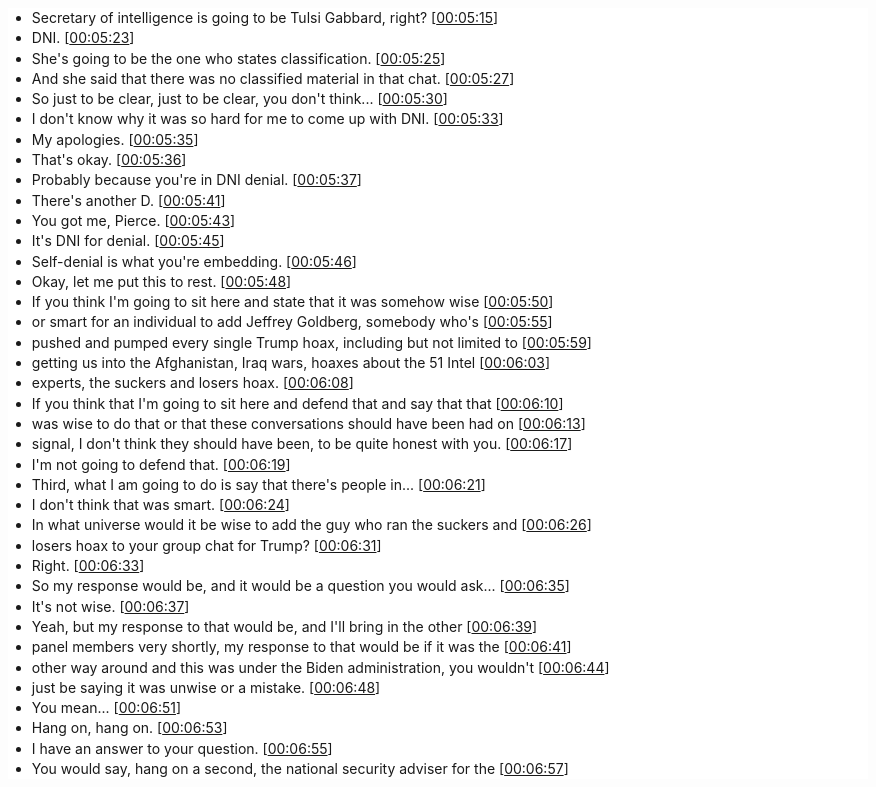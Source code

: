 *  Secretary of intelligence is going to be Tulsi Gabbard, right? [[00:05:15](https://www.youtube.com/watch?v=GrJ6WKTxCvA&t=315.0s)]
*  DNI. [[00:05:23](https://www.youtube.com/watch?v=GrJ6WKTxCvA&t=323.0s)]
*  She's going to be the one who states classification. [[00:05:25](https://www.youtube.com/watch?v=GrJ6WKTxCvA&t=325.0s)]
*  And she said that there was no classified material in that chat. [[00:05:27](https://www.youtube.com/watch?v=GrJ6WKTxCvA&t=327.0s)]
*  So just to be clear, just to be clear, you don't think... [[00:05:30](https://www.youtube.com/watch?v=GrJ6WKTxCvA&t=330.0s)]
*  I don't know why it was so hard for me to come up with DNI. [[00:05:33](https://www.youtube.com/watch?v=GrJ6WKTxCvA&t=333.0s)]
*  My apologies. [[00:05:35](https://www.youtube.com/watch?v=GrJ6WKTxCvA&t=335.0s)]
*  That's okay. [[00:05:36](https://www.youtube.com/watch?v=GrJ6WKTxCvA&t=336.0s)]
*  Probably because you're in DNI denial. [[00:05:37](https://www.youtube.com/watch?v=GrJ6WKTxCvA&t=337.0s)]
*  There's another D. [[00:05:41](https://www.youtube.com/watch?v=GrJ6WKTxCvA&t=341.0s)]
*  You got me, Pierce. [[00:05:43](https://www.youtube.com/watch?v=GrJ6WKTxCvA&t=343.0s)]
*  It's DNI for denial. [[00:05:45](https://www.youtube.com/watch?v=GrJ6WKTxCvA&t=345.0s)]
*  Self-denial is what you're embedding. [[00:05:46](https://www.youtube.com/watch?v=GrJ6WKTxCvA&t=346.0s)]
*  Okay, let me put this to rest. [[00:05:48](https://www.youtube.com/watch?v=GrJ6WKTxCvA&t=348.0s)]
*  If you think I'm going to sit here and state that it was somehow wise [[00:05:50](https://www.youtube.com/watch?v=GrJ6WKTxCvA&t=350.0s)]
*  or smart for an individual to add Jeffrey Goldberg, somebody who's [[00:05:55](https://www.youtube.com/watch?v=GrJ6WKTxCvA&t=355.0s)]
*  pushed and pumped every single Trump hoax, including but not limited to [[00:05:59](https://www.youtube.com/watch?v=GrJ6WKTxCvA&t=359.0s)]
*  getting us into the Afghanistan, Iraq wars, hoaxes about the 51 Intel [[00:06:03](https://www.youtube.com/watch?v=GrJ6WKTxCvA&t=363.0s)]
*  experts, the suckers and losers hoax. [[00:06:08](https://www.youtube.com/watch?v=GrJ6WKTxCvA&t=368.0s)]
*  If you think that I'm going to sit here and defend that and say that that [[00:06:10](https://www.youtube.com/watch?v=GrJ6WKTxCvA&t=370.0s)]
*  was wise to do that or that these conversations should have been had on [[00:06:13](https://www.youtube.com/watch?v=GrJ6WKTxCvA&t=373.0s)]
*  signal, I don't think they should have been, to be quite honest with you. [[00:06:17](https://www.youtube.com/watch?v=GrJ6WKTxCvA&t=377.0s)]
*  I'm not going to defend that. [[00:06:19](https://www.youtube.com/watch?v=GrJ6WKTxCvA&t=379.0s)]
*  Third, what I am going to do is say that there's people in... [[00:06:21](https://www.youtube.com/watch?v=GrJ6WKTxCvA&t=381.0s)]
*  I don't think that was smart. [[00:06:24](https://www.youtube.com/watch?v=GrJ6WKTxCvA&t=384.0s)]
*  In what universe would it be wise to add the guy who ran the suckers and [[00:06:26](https://www.youtube.com/watch?v=GrJ6WKTxCvA&t=386.0s)]
*  losers hoax to your group chat for Trump? [[00:06:31](https://www.youtube.com/watch?v=GrJ6WKTxCvA&t=391.0s)]
*  Right. [[00:06:33](https://www.youtube.com/watch?v=GrJ6WKTxCvA&t=393.0s)]
*  So my response would be, and it would be a question you would ask... [[00:06:35](https://www.youtube.com/watch?v=GrJ6WKTxCvA&t=395.0s)]
*  It's not wise. [[00:06:37](https://www.youtube.com/watch?v=GrJ6WKTxCvA&t=397.0s)]
*  Yeah, but my response to that would be, and I'll bring in the other [[00:06:39](https://www.youtube.com/watch?v=GrJ6WKTxCvA&t=399.0s)]
*  panel members very shortly, my response to that would be if it was the [[00:06:41](https://www.youtube.com/watch?v=GrJ6WKTxCvA&t=401.0s)]
*  other way around and this was under the Biden administration, you wouldn't [[00:06:44](https://www.youtube.com/watch?v=GrJ6WKTxCvA&t=404.0s)]
*  just be saying it was unwise or a mistake. [[00:06:48](https://www.youtube.com/watch?v=GrJ6WKTxCvA&t=408.0s)]
*  You mean... [[00:06:51](https://www.youtube.com/watch?v=GrJ6WKTxCvA&t=411.0s)]
*  Hang on, hang on. [[00:06:53](https://www.youtube.com/watch?v=GrJ6WKTxCvA&t=413.0s)]
*  I have an answer to your question. [[00:06:55](https://www.youtube.com/watch?v=GrJ6WKTxCvA&t=415.0s)]
*  You would say, hang on a second, the national security adviser for the [[00:06:57](https://www.youtube.com/watch?v=GrJ6WKTxCvA&t=417.0s)]